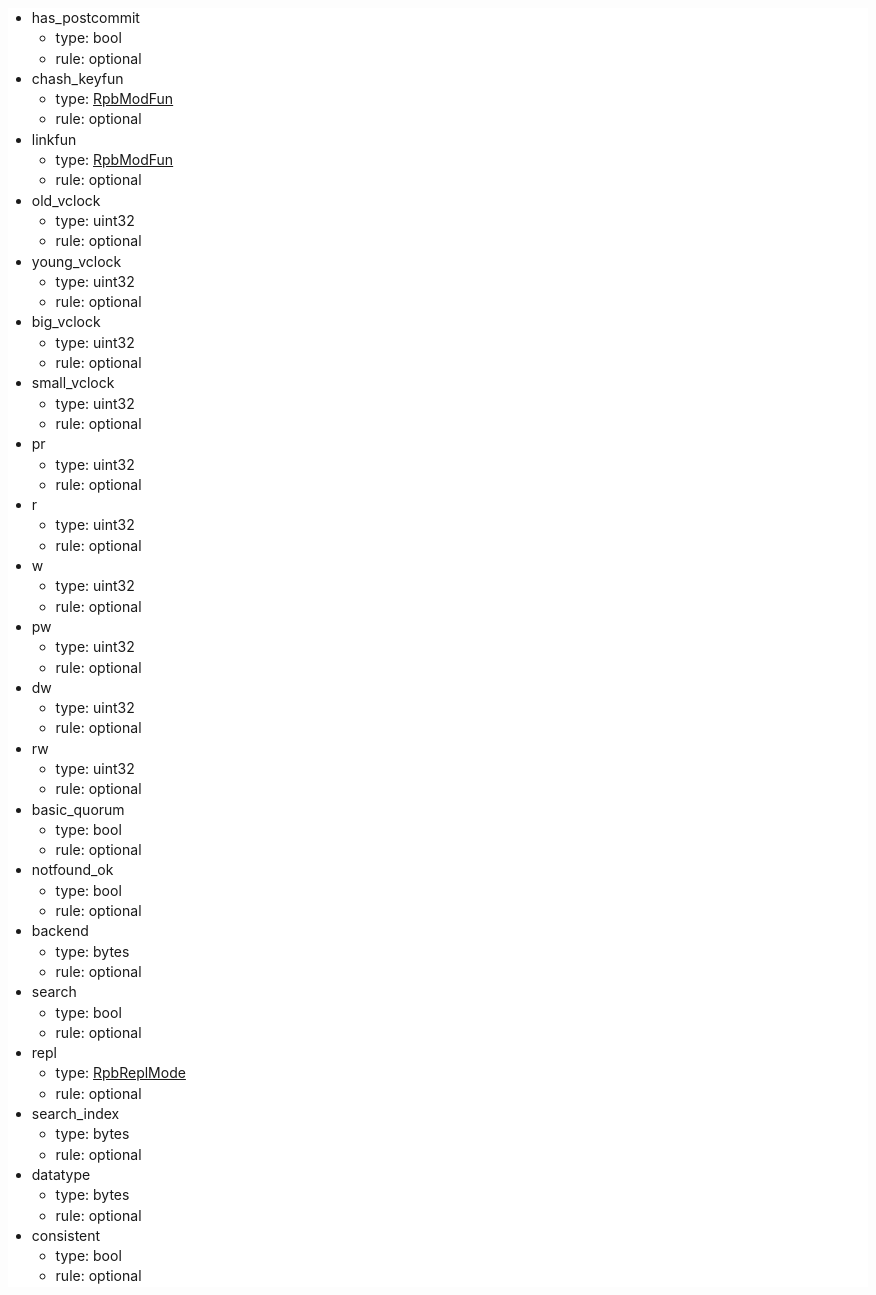 - has_postcommit
  - type: bool
  - rule: optional
- chash_keyfun
  - type: [RpbModFun](#rpbmodfun)
  - rule: optional
- linkfun
  - type: [RpbModFun](#rpbmodfun)
  - rule: optional
- old_vclock
  - type: uint32
  - rule: optional
- young_vclock
  - type: uint32
  - rule: optional
- big_vclock
  - type: uint32
  - rule: optional
- small_vclock
  - type: uint32
  - rule: optional
- pr
  - type: uint32
  - rule: optional
- r
  - type: uint32
  - rule: optional
- w
  - type: uint32
  - rule: optional
- pw
  - type: uint32
  - rule: optional
- dw
  - type: uint32
  - rule: optional
- rw
  - type: uint32
  - rule: optional
- basic_quorum
  - type: bool
  - rule: optional
- notfound_ok
  - type: bool
  - rule: optional
- backend
  - type: bytes
  - rule: optional
- search
  - type: bool
  - rule: optional
- repl
  - type: [RpbReplMode](#rpbreplmode)
  - rule: optional
- search_index
  - type: bytes
  - rule: optional
- datatype
  - type: bytes
  - rule: optional
- consistent
  - type: bool
  - rule: optional
